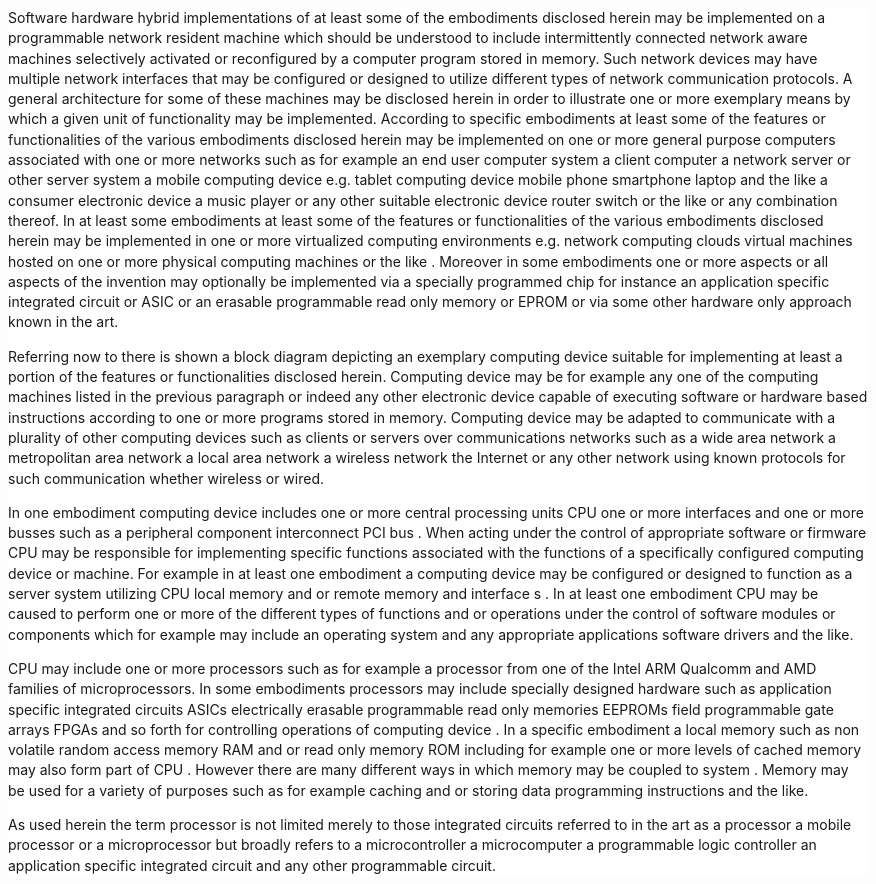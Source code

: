 Software hardware hybrid implementations of at least some of the embodiments disclosed herein may be implemented on a programmable network resident machine which should be understood to include intermittently connected network aware machines selectively activated or reconfigured by a computer program stored in memory. Such network devices may have multiple network interfaces that may be configured or designed to utilize different types of network communication protocols. A general architecture for some of these machines may be disclosed herein in order to illustrate one or more exemplary means by which a given unit of functionality may be implemented. According to specific embodiments at least some of the features or functionalities of the various embodiments disclosed herein may be implemented on one or more general purpose computers associated with one or more networks such as for example an end user computer system a client computer a network server or other server system a mobile computing device e.g. tablet computing device mobile phone smartphone laptop and the like a consumer electronic device a music player or any other suitable electronic device router switch or the like or any combination thereof. In at least some embodiments at least some of the features or functionalities of the various embodiments disclosed herein may be implemented in one or more virtualized computing environments e.g. network computing clouds virtual machines hosted on one or more physical computing machines or the like . Moreover in some embodiments one or more aspects or all aspects of the invention may optionally be implemented via a specially programmed chip for instance an application specific integrated circuit or ASIC or an erasable programmable read only memory or EPROM or via some other hardware only approach known in the art.

Referring now to there is shown a block diagram depicting an exemplary computing device suitable for implementing at least a portion of the features or functionalities disclosed herein. Computing device may be for example any one of the computing machines listed in the previous paragraph or indeed any other electronic device capable of executing software or hardware based instructions according to one or more programs stored in memory. Computing device may be adapted to communicate with a plurality of other computing devices such as clients or servers over communications networks such as a wide area network a metropolitan area network a local area network a wireless network the Internet or any other network using known protocols for such communication whether wireless or wired.

In one embodiment computing device includes one or more central processing units CPU one or more interfaces and one or more busses such as a peripheral component interconnect PCI bus . When acting under the control of appropriate software or firmware CPU may be responsible for implementing specific functions associated with the functions of a specifically configured computing device or machine. For example in at least one embodiment a computing device may be configured or designed to function as a server system utilizing CPU local memory and or remote memory and interface s . In at least one embodiment CPU may be caused to perform one or more of the different types of functions and or operations under the control of software modules or components which for example may include an operating system and any appropriate applications software drivers and the like.

CPU may include one or more processors such as for example a processor from one of the Intel ARM Qualcomm and AMD families of microprocessors. In some embodiments processors may include specially designed hardware such as application specific integrated circuits ASICs electrically erasable programmable read only memories EEPROMs field programmable gate arrays FPGAs and so forth for controlling operations of computing device . In a specific embodiment a local memory such as non volatile random access memory RAM and or read only memory ROM including for example one or more levels of cached memory may also form part of CPU . However there are many different ways in which memory may be coupled to system . Memory may be used for a variety of purposes such as for example caching and or storing data programming instructions and the like.

As used herein the term processor is not limited merely to those integrated circuits referred to in the art as a processor a mobile processor or a microprocessor but broadly refers to a microcontroller a microcomputer a programmable logic controller an application specific integrated circuit and any other programmable circuit.
